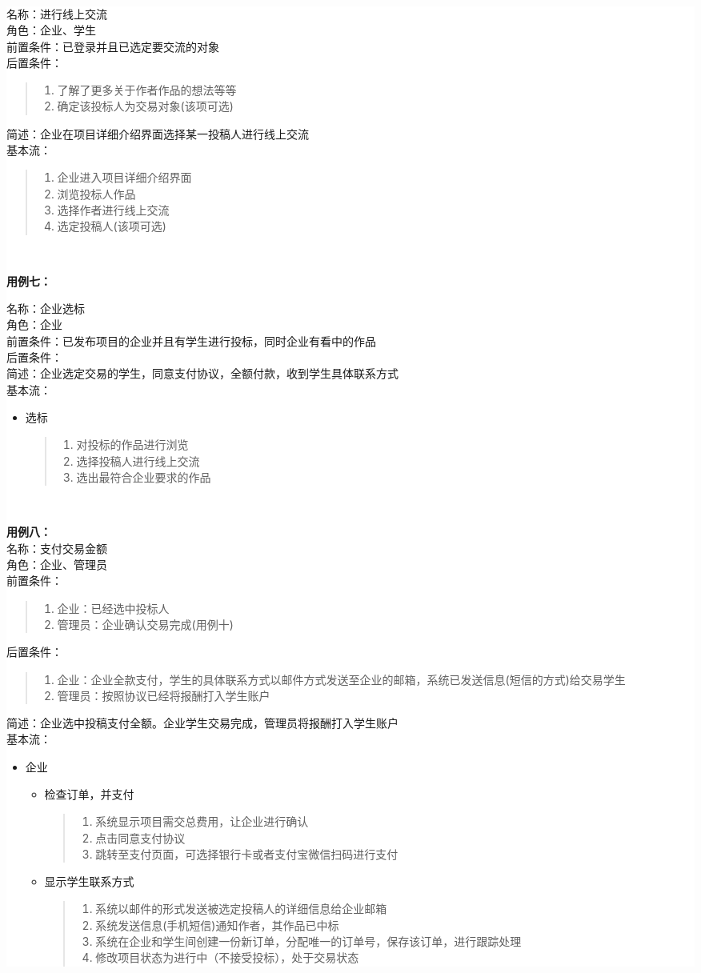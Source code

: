   名称：进行线上交流      
  角色：企业、学生     
  前置条件：已登录并且已选定要交流的对象     
  后置条件：     
  >1. 了解了更多关于作者作品的想法等等      
  >2. 确定该投标人为交易对象(该项可选)     

  简述：企业在项目详细介绍界面选择某一投稿人进行线上交流    
  基本流：    
  >1. 企业进入项目详细介绍界面      
  >2. 浏览投标人作品     
  >3. 选择作者进行线上交流    
  >4. 选定投稿人(该项可选)

<br>

**用例七：**   

  名称：企业选标   
  角色：企业  
  前置条件：已发布项目的企业并且有学生进行投标，同时企业有看中的作品   
  后置条件：   
  简述：企业选定交易的学生，同意支付协议，全额付款，收到学生具体联系方式  
  基本流：   
  * 选标  
    >1. 对投标的作品进行浏览
    >2. 选择投稿人进行线上交流    
    >3. 选出最符合企业要求的作品

<br>


**用例八：**   
  名称：支付交易金额    
  角色：企业、管理员    
  前置条件：
  >1. 企业：已经选中投标人
  >2. 管理员：企业确认交易完成(用例十)    


  后置条件：     
  >1. 企业：企业全款支付，学生的具体联系方式以邮件方式发送至企业的邮箱，系统已发送信息(短信的方式)给交易学生    
  >2. 管理员：按照协议已经将报酬打入学生账户


  简述：企业选中投稿支付全额。企业学生交易完成，管理员将报酬打入学生账户     
  基本流：    
  * 企业
    * 检查订单，并支付  
      >1. 系统显示项目需交总费用，让企业进行确认
      >2. 点击同意支付协议
      >3. 跳转至支付页面，可选择银行卡或者支付宝微信扫码进行支付  

    * 显示学生联系方式
      >1. 系统以邮件的形式发送被选定投稿人的详细信息给企业邮箱    
      >2. 系统发送信息(手机短信)通知作者，其作品已中标   
      >3. 系统在企业和学生间创建一份新订单，分配唯一的订单号，保存该订单，进行跟踪处理
      >4. 修改项目状态为进行中（不接受投标），处于交易状态
